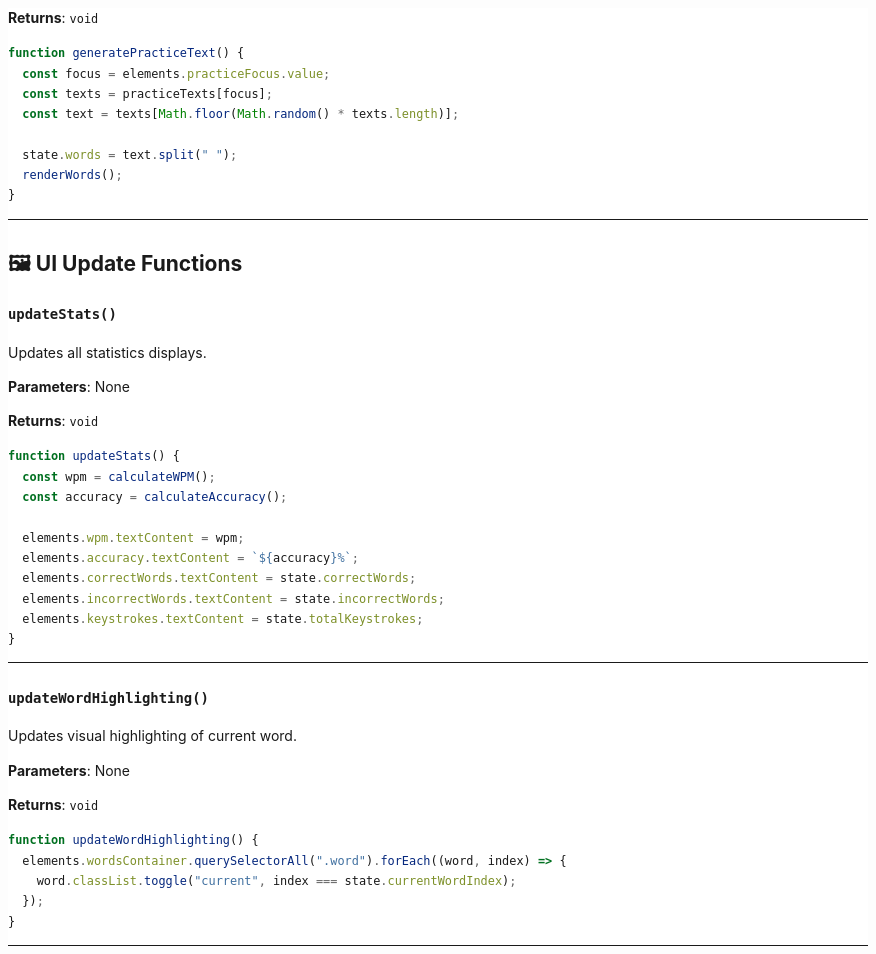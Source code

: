 **Returns**: `void`

```javascript
function generatePracticeText() {
  const focus = elements.practiceFocus.value;
  const texts = practiceTexts[focus];
  const text = texts[Math.floor(Math.random() * texts.length)];
  
  state.words = text.split(" ");
  renderWords();
}
```

---

## 🖼️ UI Update Functions

### `updateStats()`
Updates all statistics displays.

**Parameters**: None

**Returns**: `void`

```javascript
function updateStats() {
  const wpm = calculateWPM();
  const accuracy = calculateAccuracy();
  
  elements.wpm.textContent = wpm;
  elements.accuracy.textContent = `${accuracy}%`;
  elements.correctWords.textContent = state.correctWords;
  elements.incorrectWords.textContent = state.incorrectWords;
  elements.keystrokes.textContent = state.totalKeystrokes;
}
```

---

### `updateWordHighlighting()`
Updates visual highlighting of current word.

**Parameters**: None

**Returns**: `void`

```javascript
function updateWordHighlighting() {
  elements.wordsContainer.querySelectorAll(".word").forEach((word, index) => {
    word.classList.toggle("current", index === state.currentWordIndex);
  });
}
```

---
